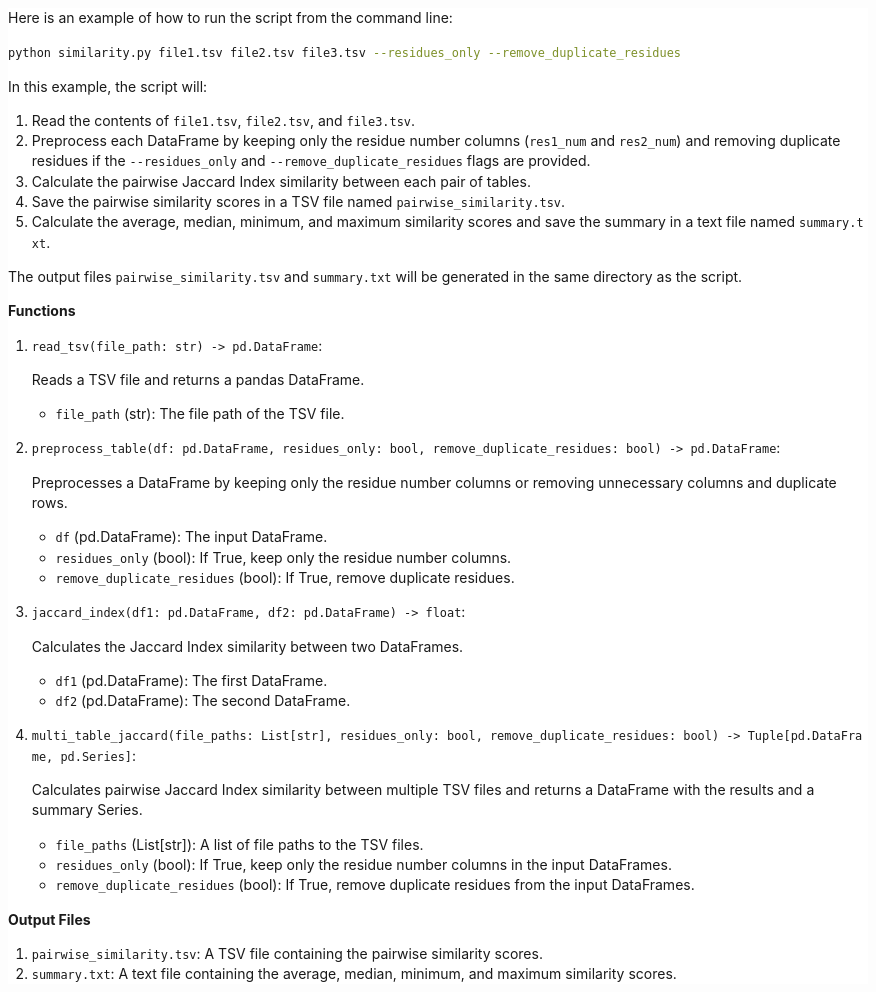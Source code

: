 Here is an example of how to run the script from the command line:

```bash
python similarity.py file1.tsv file2.tsv file3.tsv --residues_only --remove_duplicate_residues
```

In this example, the script will:

1. Read the contents of `file1.tsv`, `file2.tsv`, and `file3.tsv`.
2. Preprocess each DataFrame by keeping only the residue number columns (`res1_num` and `res2_num`) and removing duplicate residues if the `--residues_only` and `--remove_duplicate_residues` flags are provided.
3. Calculate the pairwise Jaccard Index similarity between each pair of tables.
4. Save the pairwise similarity scores in a TSV file named `pairwise_similarity.tsv`.
5. Calculate the average, median, minimum, and maximum similarity scores and save the summary in a text file named `summary.txt`.

The output files `pairwise_similarity.tsv` and `summary.txt` will be generated in the same directory as the script.

**Functions**

1. `read_tsv(file_path: str) -> pd.DataFrame`:

   Reads a TSV file and returns a pandas DataFrame.
   
   * `file_path` (str): The file path of the TSV file.

2. `preprocess_table(df: pd.DataFrame, residues_only: bool, remove_duplicate_residues: bool) -> pd.DataFrame`:

   Preprocesses a DataFrame by keeping only the residue number columns or removing unnecessary columns and duplicate rows.
   
   * `df` (pd.DataFrame): The input DataFrame.
   * `residues_only` (bool): If True, keep only the residue number columns.
   * `remove_duplicate_residues` (bool): If True, remove duplicate residues.

3. `jaccard_index(df1: pd.DataFrame, df2: pd.DataFrame) -> float`:

   Calculates the Jaccard Index similarity between two DataFrames.
   
   * `df1` (pd.DataFrame): The first DataFrame.
   * `df2` (pd.DataFrame): The second DataFrame.

4. `multi_table_jaccard(file_paths: List[str], residues_only: bool, remove_duplicate_residues: bool) -> Tuple[pd.DataFrame, pd.Series]`:

   Calculates pairwise Jaccard Index similarity between multiple TSV files and returns a DataFrame with the results and a summary Series.
   
   * `file_paths` (List[str]): A list of file paths to the TSV files.
   * `residues_only` (bool): If True, keep only the residue number columns in the input DataFrames.
   * `remove_duplicate_residues` (bool): If True, remove duplicate residues from the input DataFrames.

**Output Files**

1. `pairwise_similarity.tsv`: A TSV file containing the pairwise similarity scores.
2. `summary.txt`: A text file containing the average, median, minimum, and maximum similarity scores.
